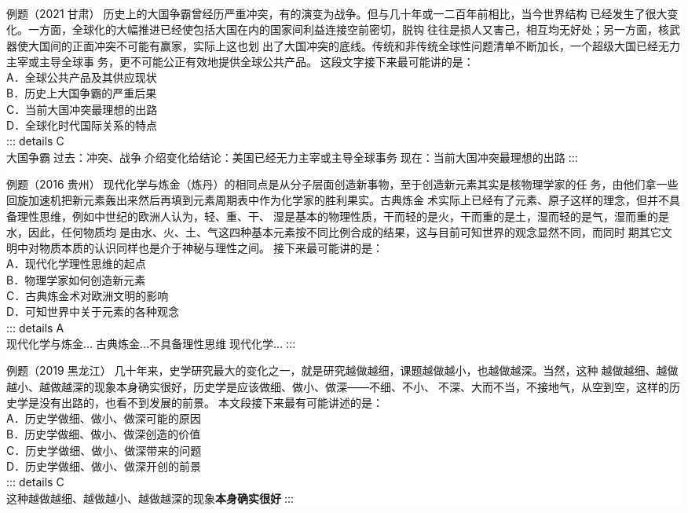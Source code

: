 例题（2021 甘肃）
历史上的大国争霸曾经历严重冲突，有的演变为战争。但与几十年或一二百年前相比，当今世界结构
已经发生了很大变化。一方面，全球化的大幅推进已经使包括大国在内的国家间利益连接空前密切，脱钩
往往是损人又害己，相互均无好处；另一方面，核武器使大国间的正面冲突不可能有赢家，实际上这也划
出了大国冲突的底线。传统和非传统全球性问题清单不断加长，一个超级大国已经无力主宰或主导全球事
务，更不可能公正有效地提供全球公共产品。
这段文字接下来最可能讲的是：  
A．全球公共产品及其供应现状  
B．历史上大国争霸的严重后果  
C．当前大国冲突最理想的出路  
D．全球化时代国际关系的特点  
::: details
C  
大国争霸 
过去：冲突、战争
介绍变化给结论：美国已经无力主宰或主导全球事务
现在：当前大国冲突最理想的出路
:::

例题（2016 贵州）
现代化学与炼金（炼丹）的相同点是从分子层面创造新事物，至于创造新元素其实是核物理学家的任
务，由他们拿一些回旋加速机把新元素轰出来然后再填到元素周期表中作为化学家的胜利果实。古典炼金
术实际上已经有了元素、原子这样的理念，但并不具备理性思维，例如中世纪的欧洲人认为，轻、重、干、
湿是基本的物理性质，干而轻的是火，干而重的是土，湿而轻的是气，湿而重的是水，因此，任何物质均
是由水、火、土、气这四种基本元素按不同比例合成的结果，这与目前可知世界的观念显然不同，而同时
期其它文明中对物质本质的认识同样也是介于神秘与理性之间。
接下来最可能讲的是：  
A．现代化学理性思维的起点  
B．物理学家如何创造新元素  
C．古典炼金术对欧洲文明的影响  
D．可知世界中关于元素的各种观念  
::: details
A   
现代化学与炼金...
古典炼金...不具备理性思维
现代化学...
:::

例题（2019 黑龙江）
几十年来，史学研究最大的变化之一，就是研究越做越细，课题越做越小，也越做越深。当然，这种
越做越细、越做越小、越做越深的现象本身确实很好，历史学是应该做细、做小、做深——不细、不小、
不深、大而不当，不接地气，从空到空，这样的历史学是没有出路的，也看不到发展的前景。
本文段接下来最有可能讲述的是：  
A．历史学做细、做小、做深可能的原因  
B．历史学做细、做小、做深创造的价值  
C．历史学做细、做小、做深带来的问题  
D．历史学做细、做小、做深开创的前景  
::: details
C    
这种越做越细、越做越小、越做越深的现象**本身确实很好**
:::